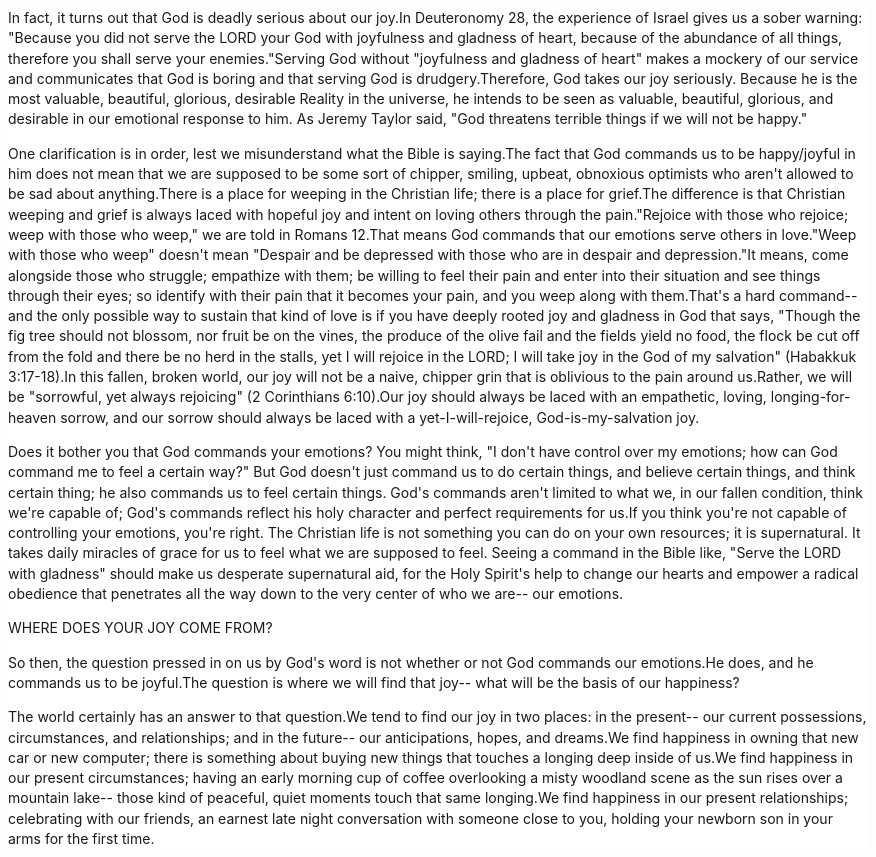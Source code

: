 In fact, it turns out that God is deadly serious about our joy.In Deuteronomy 28, the experience of Israel gives us a sober warning: "Because you did not serve the LORD your God with joyfulness and gladness of heart, because of the abundance of all things, therefore you shall serve your enemies."Serving God without "joyfulness and gladness of heart" makes a mockery of our service and communicates that God is boring and that serving God is drudgery.Therefore, God takes our joy seriously. Because he is the most valuable, beautiful, glorious, desirable Reality in the universe, he intends to be seen as valuable, beautiful, glorious, and desirable in our emotional response to him. As Jeremy Taylor said, "God threatens terrible things if we will not be happy."

One clarification is in order, lest we misunderstand what the Bible is saying.The fact that God commands us to be happy/joyful in him does not mean that we are supposed to be some sort of chipper, smiling, upbeat, obnoxious optimists who aren't allowed to be sad about anything.There is a place for weeping in the Christian life; there is a place for grief.The difference is that Christian weeping and grief is always laced with hopeful joy and intent on loving others through the pain."Rejoice with those who rejoice; weep with those who weep," we are told in Romans 12.That means God commands that our emotions serve others in love."Weep with those who weep" doesn't mean "Despair and be depressed with those who are in despair and depression."It means, come alongside those who struggle; empathize with them; be willing to feel their pain and enter into their situation and see things through their eyes; so identify with their pain that it becomes your pain, and you weep along with them.That's a hard command-- and the only possible way to sustain that kind of love is if you have deeply rooted joy and gladness in God that says, "Though the fig tree should not blossom, nor fruit be on the vines, the produce of the olive fail and the fields yield no food, the flock be cut off from the fold and there be no herd in the stalls, yet I will rejoice in the LORD; I will take joy in the God of my salvation" (Habakkuk 3:17-18).In this fallen, broken world, our joy will not be a naive, chipper grin that is oblivious to the pain around us.Rather, we will be "sorrowful, yet always rejoicing" (2 Corinthians 6:10).Our joy should always be laced with an empathetic, loving, longing-for-heaven sorrow, and our sorrow should always be laced with a yet-I-will-rejoice, God-is-my-salvation joy.

Does it bother you that God commands your emotions? You might think, "I don't have control over my emotions; how can God command me to feel a certain way?" But God doesn't just command us to do certain things, and believe certain things, and think certain thing; he also commands us to feel certain things. God's commands aren't limited to what we, in our fallen condition, think we're capable of; God's commands reflect his holy character and perfect requirements for us.If you think you're not capable of controlling your emotions, you're right. The Christian life is not something you can do on your own resources; it is supernatural. It takes daily miracles of grace for us to feel what we are supposed to feel. Seeing a command in the Bible like, "Serve the LORD with gladness" should make us desperate supernatural aid, for the Holy Spirit's help to change our hearts and empower a radical obedience that penetrates all the way down to the very center of who we are-- our emotions.

WHERE DOES YOUR JOY COME FROM?

So then, the question pressed in on us by God's word is not whether or not God commands our emotions.He does, and he commands us to be joyful.The question is where we will find that joy-- what will be the basis of our happiness?

The world certainly has an answer to that question.We tend to find our joy in two places: in the present-- our current possessions, circumstances, and relationships; and in the future-- our anticipations, hopes, and dreams.We find happiness in owning that new car or new computer; there is something about buying new things that touches a longing deep inside of us.We find happiness in our present circumstances; having an early morning cup of coffee overlooking a misty woodland scene as the sun rises over a mountain lake-- those kind of peaceful, quiet moments touch that same longing.We find happiness in our present relationships; celebrating with our friends, an earnest late night conversation with someone close to you, holding your newborn son in your arms for the first time.
